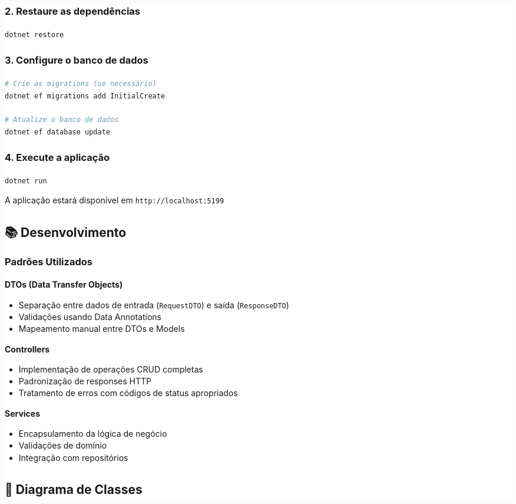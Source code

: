 ### 2. Restaure as dependências
```bash
dotnet restore
```

### 3. Configure o banco de dados
```bash
# Crie as migrations (se necessário)
dotnet ef migrations add InitialCreate

# Atualize o banco de dados
dotnet ef database update
```

### 4. Execute a aplicação
```bash
dotnet run
```

A aplicação estará disponível em `http://localhost:5199`

## 📚 Desenvolvimento

### Padrões Utilizados

**DTOs (Data Transfer Objects)**
- Separação entre dados de entrada (`RequestDTO`) e saída (`ResponseDTO`)
- Validações usando Data Annotations
- Mapeamento manual entre DTOs e Models

**Controllers**
- Implementação de operações CRUD completas
- Padronização de responses HTTP
- Tratamento de erros com códigos de status apropriados

**Services**
- Encapsulamento da lógica de negócio
- Validações de domínio
- Integração com repositórios

## 🧩 Diagrama de Classes
